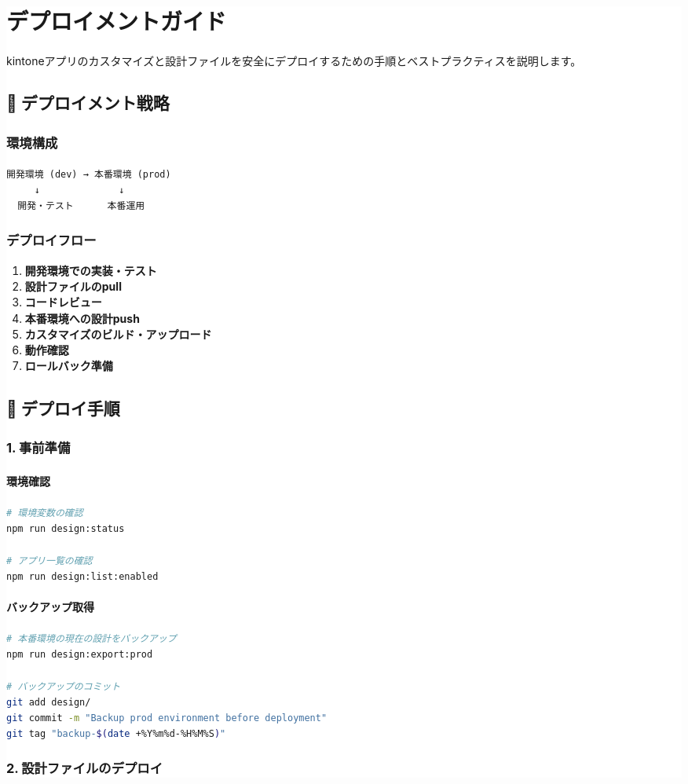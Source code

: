 # デプロイメントガイド

kintoneアプリのカスタマイズと設計ファイルを安全にデプロイするための手順とベストプラクティスを説明します。

## 🎯 デプロイメント戦略

### 環境構成

```
開発環境 (dev) → 本番環境 (prod)
     ↓              ↓
  開発・テスト      本番運用
```

### デプロイフロー

1. **開発環境での実装・テスト**
2. **設計ファイルのpull**
3. **コードレビュー**
4. **本番環境への設計push**
5. **カスタマイズのビルド・アップロード**
6. **動作確認**
7. **ロールバック準備**

## 🚀 デプロイ手順

### 1. 事前準備

#### 環境確認

```bash
# 環境変数の確認
npm run design:status

# アプリ一覧の確認
npm run design:list:enabled
```

#### バックアップ取得

```bash
# 本番環境の現在の設計をバックアップ
npm run design:export:prod

# バックアップのコミット
git add design/
git commit -m "Backup prod environment before deployment"
git tag "backup-$(date +%Y%m%d-%H%M%S)"
```

### 2. 設計ファイルのデプロイ
